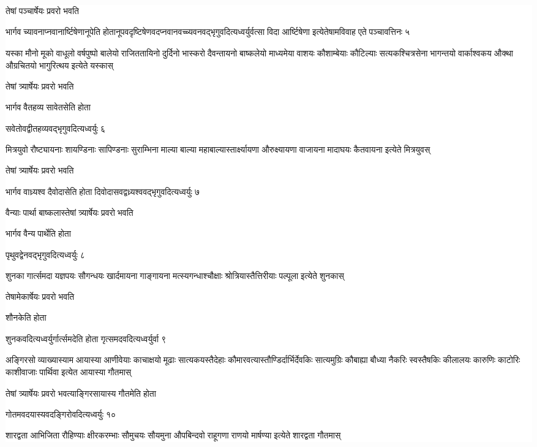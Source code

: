  

तेषां पञ्चार्षेयः प्रवरो भवति

भार्गव च्यावनाप्नवानार्ष्टिषेणानूपेति होतानूपवदृष्टिषेणवदप्नवानवच्च्यवनवद्भृगुवदित्यध्वर्युर्वत्सा विदा आर्ष्टिषेणा इत्येतेषामविवाह एते पञ्चावत्तिनः ५

 

यस्का मौनो मूको वाधूलो वर्षपुष्पो बालेयो राजिततायिनो दुर्दिनो भास्करो दैवन्तायनो बाष्कलेयो माध्यमेया वाशयः कौशाम्बेयाः कौटिल्याः सत्यकश्चित्रसेना भागन्तयो वार्काश्वकय औक्था औग्रचितयो भागुरित्थय इत्येते यस्कास्

 

तेषां त्र्यार्षेयः प्रवरो भवति

भार्गव वैतहव्य सावेतसेति होता

सवेतोवद्वीतहव्यवद्भृगुवदित्यध्वर्युः ६

 

मित्रयुवो रौष्ट्यायनाः शायण्डिनाः सापिण्डनाः सुराम्भिना माल्या बाल्या महाबाल्यास्तार्क्ष्यायणा औरुक्ष्यायणा वाजायना मादाघयः कैतवायना इत्येते मित्रयुवस्

 

तेषां त्र्यार्षेयः प्रवरो भवति

भार्गव वाध्र्यश्व दैवोदासेति होता दिवोदासवद्वध्र्यश्ववद्भृगुवदित्यध्वर्युः ७

 

वैन्याः पार्था बाष्कलास्तेषां त्र्यार्षेयः प्रवरो भवति

भार्गव वैन्य पार्थेति होता

पृथुवद्वेनवद्भृगुवदित्यध्वर्युः ८

 

शुनका गार्त्समदा यज्ञपयः सौगन्धयः खार्दमायना गाङ्गायना मत्स्यगन्धाश्चौक्षाः श्रोत्रियास्तैत्तिरीयाः पल्पूला इत्येते शुनकास्

 

तेषामेकार्षेयः प्रवरो भवति

शौनकेति होता

शुनकवदित्यध्वर्युर्गार्त्समदेति होता गृत्समदवदित्यध्वर्युर्वा ९

 

अङ्गिरसो व्याख्यास्याम आयास्या आणीवेयाः काचाक्षयो मूढाः सात्यकयस्तैदेहाः कौमारवत्यास्तौण्डिर्दार्भिर्देवकिः सात्यमुग्रिः कौबाह्या बौध्या नैकरिः स्वस्तैषकिः कीलालयः कारुणिः काटोरिः काशीवाजाः पार्थिवा इत्येत आयास्या गौतमास्

 

तेषां त्र्यार्षेयः प्रवरो भवत्याङ्गिरसायास्य गौतमेति होता

गोतमवदयास्यवदङ्गिरोवदित्यध्वर्युः १०

 

शारद्वता आभिजिता रौहिण्याः क्षीरकरम्भाः सौमुचयः सौयमुना औपबिन्दवो राहूगणा राणयो मार्षण्या इत्येते शारद्वता गौतमास्
